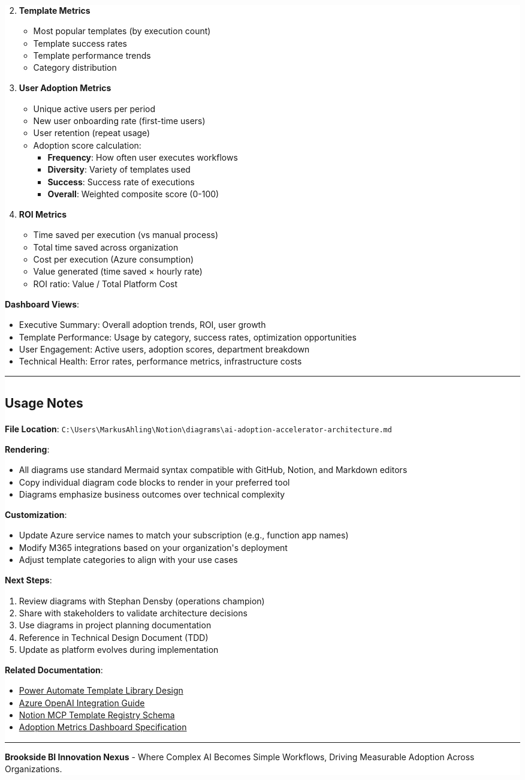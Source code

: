 2. **Template Metrics**
   - Most popular templates (by execution count)
   - Template success rates
   - Template performance trends
   - Category distribution

3. **User Adoption Metrics**
   - Unique active users per period
   - New user onboarding rate (first-time users)
   - User retention (repeat usage)
   - Adoption score calculation:
     - **Frequency**: How often user executes workflows
     - **Diversity**: Variety of templates used
     - **Success**: Success rate of executions
     - **Overall**: Weighted composite score (0-100)

4. **ROI Metrics**
   - Time saved per execution (vs manual process)
   - Total time saved across organization
   - Cost per execution (Azure consumption)
   - Value generated (time saved × hourly rate)
   - ROI ratio: Value / Total Platform Cost

**Dashboard Views**:
- Executive Summary: Overall adoption trends, ROI, user growth
- Template Performance: Usage by category, success rates, optimization opportunities
- User Engagement: Active users, adoption scores, department breakdown
- Technical Health: Error rates, performance metrics, infrastructure costs

---

## Usage Notes

**File Location**: `C:\Users\MarkusAhling\Notion\diagrams\ai-adoption-accelerator-architecture.md`

**Rendering**:
- All diagrams use standard Mermaid syntax compatible with GitHub, Notion, and Markdown editors
- Copy individual diagram code blocks to render in your preferred tool
- Diagrams emphasize business outcomes over technical complexity

**Customization**:
- Update Azure service names to match your subscription (e.g., function app names)
- Modify M365 integrations based on your organization's deployment
- Adjust template categories to align with your use cases

**Next Steps**:
1. Review diagrams with Stephan Densby (operations champion)
2. Share with stakeholders to validate architecture decisions
3. Use diagrams in project planning documentation
4. Reference in Technical Design Document (TDD)
5. Update as platform evolves during implementation

**Related Documentation**:
- [Power Automate Template Library Design](link-to-design-doc)
- [Azure OpenAI Integration Guide](link-to-integration-guide)
- [Notion MCP Template Registry Schema](link-to-schema)
- [Adoption Metrics Dashboard Specification](link-to-dashboard-spec)

---

**Brookside BI Innovation Nexus** - Where Complex AI Becomes Simple Workflows, Driving Measurable Adoption Across Organizations.
